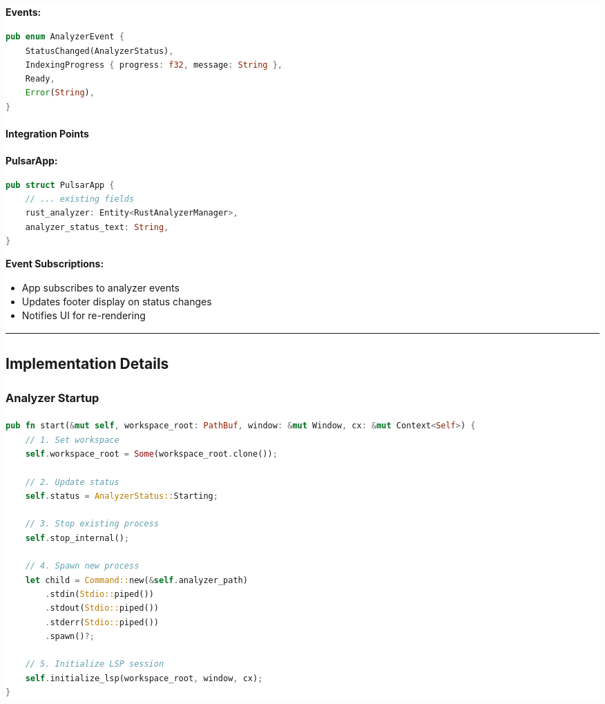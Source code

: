 **Events:**
```rust
pub enum AnalyzerEvent {
    StatusChanged(AnalyzerStatus),
    IndexingProgress { progress: f32, message: String },
    Ready,
    Error(String),
}
```

#### Integration Points

**PulsarApp:**
```rust
pub struct PulsarApp {
    // ... existing fields
    rust_analyzer: Entity<RustAnalyzerManager>,
    analyzer_status_text: String,
}
```

**Event Subscriptions:**
- App subscribes to analyzer events
- Updates footer display on status changes
- Notifies UI for re-rendering

---

## Implementation Details

### Analyzer Startup

```rust
pub fn start(&mut self, workspace_root: PathBuf, window: &mut Window, cx: &mut Context<Self>) {
    // 1. Set workspace
    self.workspace_root = Some(workspace_root.clone());
    
    // 2. Update status
    self.status = AnalyzerStatus::Starting;
    
    // 3. Stop existing process
    self.stop_internal();
    
    // 4. Spawn new process
    let child = Command::new(&self.analyzer_path)
        .stdin(Stdio::piped())
        .stdout(Stdio::piped())
        .stderr(Stdio::piped())
        .spawn()?;
    
    // 5. Initialize LSP session
    self.initialize_lsp(workspace_root, window, cx);
}
```
